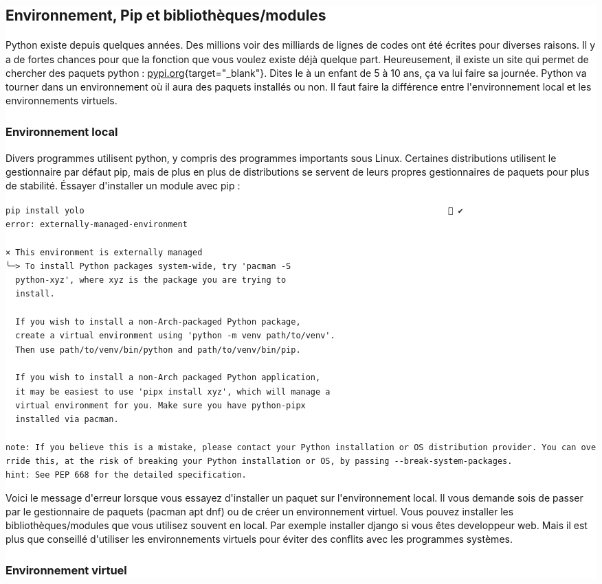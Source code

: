 ## Environnement, Pip et bibliothèques/modules

Python existe depuis quelques années. Des millions voir des milliards de lignes de codes ont été écrites pour diverses raisons. Il y a de fortes chances pour que la fonction que vous voulez existe déjà quelque part.
Heureusement, il existe un site qui permet de chercher des paquets python : [pypi.org](https://pypi.org/){target="_blank"}. 
Dites le à un enfant de 5 à 10 ans, ça va lui faire sa journée.
Python va tourner dans un environnement où il aura des paquets installés ou non. 
Il faut faire la différence entre l'environnement local et les environnements virtuels.

### Environnement local

Divers programmes utilisent python, y compris des programmes importants sous Linux. 
      Certaines distributions utilisent le gestionnaire par défaut pip, 
      mais de plus en plus de distributions se servent de leurs propres gestionnaires de paquets pour plus de stabilité.
Éssayer d'installer un module avec pip :

```shell
pip install yolo                                                                           ✔ 
error: externally-managed-environment

× This environment is externally managed
╰─> To install Python packages system-wide, try 'pacman -S
  python-xyz', where xyz is the package you are trying to
  install.
  
  If you wish to install a non-Arch-packaged Python package,
  create a virtual environment using 'python -m venv path/to/venv'.
  Then use path/to/venv/bin/python and path/to/venv/bin/pip.
  
  If you wish to install a non-Arch packaged Python application,
  it may be easiest to use 'pipx install xyz', which will manage a
  virtual environment for you. Make sure you have python-pipx
  installed via pacman.

note: If you believe this is a mistake, please contact your Python installation or OS distribution provider. You can override this, at the risk of breaking your Python installation or OS, by passing --break-system-packages.
hint: See PEP 668 for the detailed specification.  
```

Voici le message d'erreur lorsque vous essayez d'installer un paquet sur l'environnement local. Il vous demande sois de passer par le gestionnaire de paquets (pacman apt dnf) ou de créer un environnement virtuel.
Vous pouvez installer les bibliothèques/modules que vous utilisez souvent en local. Par exemple installer django si vous êtes developpeur web.
Mais il est plus que conseillé d'utiliser les environnements virtuels pour éviter des conflits avec les programmes systèmes.

### Environnement virtuel
